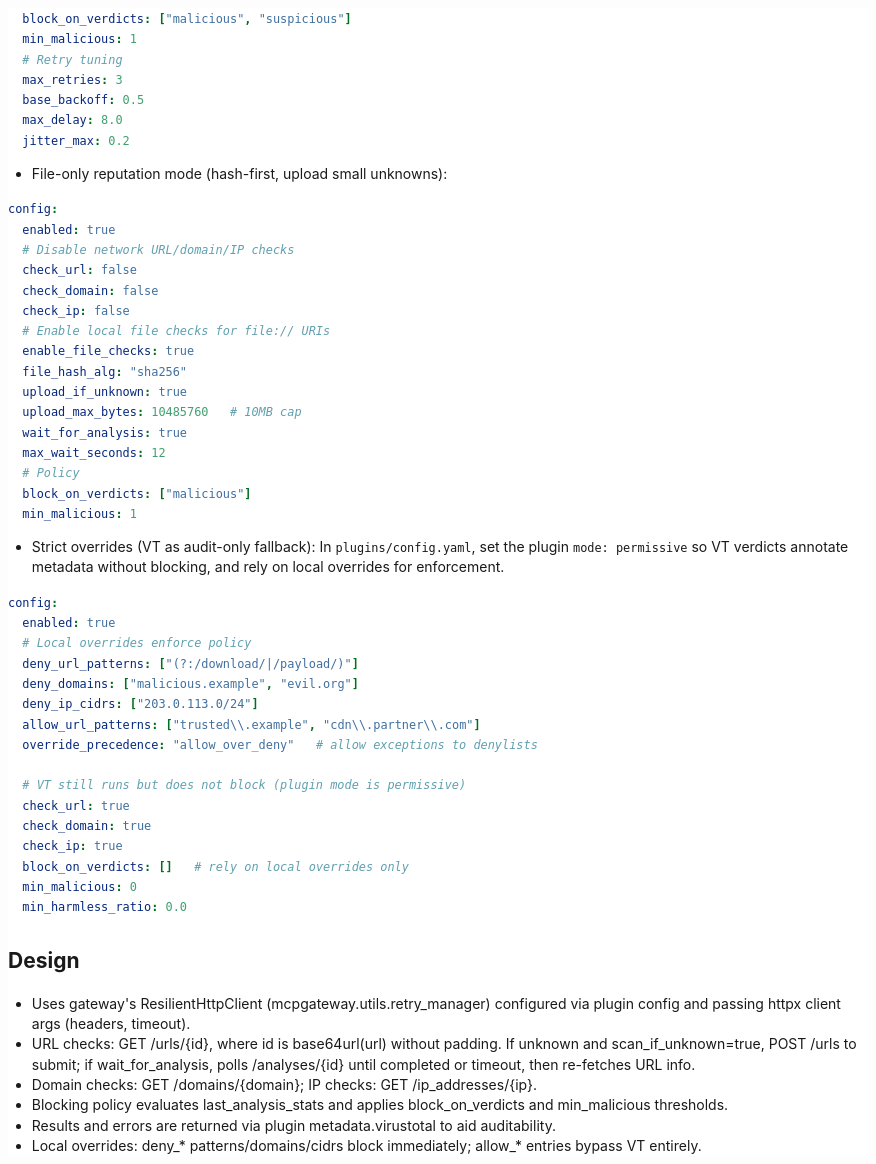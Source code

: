 ```yaml
  block_on_verdicts: ["malicious", "suspicious"]
  min_malicious: 1
  # Retry tuning
  max_retries: 3
  base_backoff: 0.5
  max_delay: 8.0
  jitter_max: 0.2
```

- File-only reputation mode (hash-first, upload small unknowns):
```yaml
config:
  enabled: true
  # Disable network URL/domain/IP checks
  check_url: false
  check_domain: false
  check_ip: false
  # Enable local file checks for file:// URIs
  enable_file_checks: true
  file_hash_alg: "sha256"
  upload_if_unknown: true
  upload_max_bytes: 10485760   # 10MB cap
  wait_for_analysis: true
  max_wait_seconds: 12
  # Policy
  block_on_verdicts: ["malicious"]
  min_malicious: 1
```

- Strict overrides (VT as audit-only fallback):
  In `plugins/config.yaml`, set the plugin `mode: permissive` so VT verdicts annotate metadata without blocking, and rely on local overrides for enforcement.
```yaml
config:
  enabled: true
  # Local overrides enforce policy
  deny_url_patterns: ["(?:/download/|/payload/)"]
  deny_domains: ["malicious.example", "evil.org"]
  deny_ip_cidrs: ["203.0.113.0/24"]
  allow_url_patterns: ["trusted\\.example", "cdn\\.partner\\.com"]
  override_precedence: "allow_over_deny"   # allow exceptions to denylists

  # VT still runs but does not block (plugin mode is permissive)
  check_url: true
  check_domain: true
  check_ip: true
  block_on_verdicts: []   # rely on local overrides only
  min_malicious: 0
  min_harmless_ratio: 0.0
```

## Design
- Uses gateway's ResilientHttpClient (mcpgateway.utils.retry_manager) configured via plugin config and passing httpx client args (headers, timeout).
- URL checks: GET /urls/{id}, where id is base64url(url) without padding. If unknown and scan_if_unknown=true, POST /urls to submit; if wait_for_analysis, polls /analyses/{id} until completed or timeout, then re-fetches URL info.
- Domain checks: GET /domains/{domain}; IP checks: GET /ip_addresses/{ip}.
- Blocking policy evaluates last_analysis_stats and applies block_on_verdicts and min_malicious thresholds.
- Results and errors are returned via plugin metadata.virustotal to aid auditability.
- Local overrides: deny_* patterns/domains/cidrs block immediately; allow_* entries bypass VT entirely.